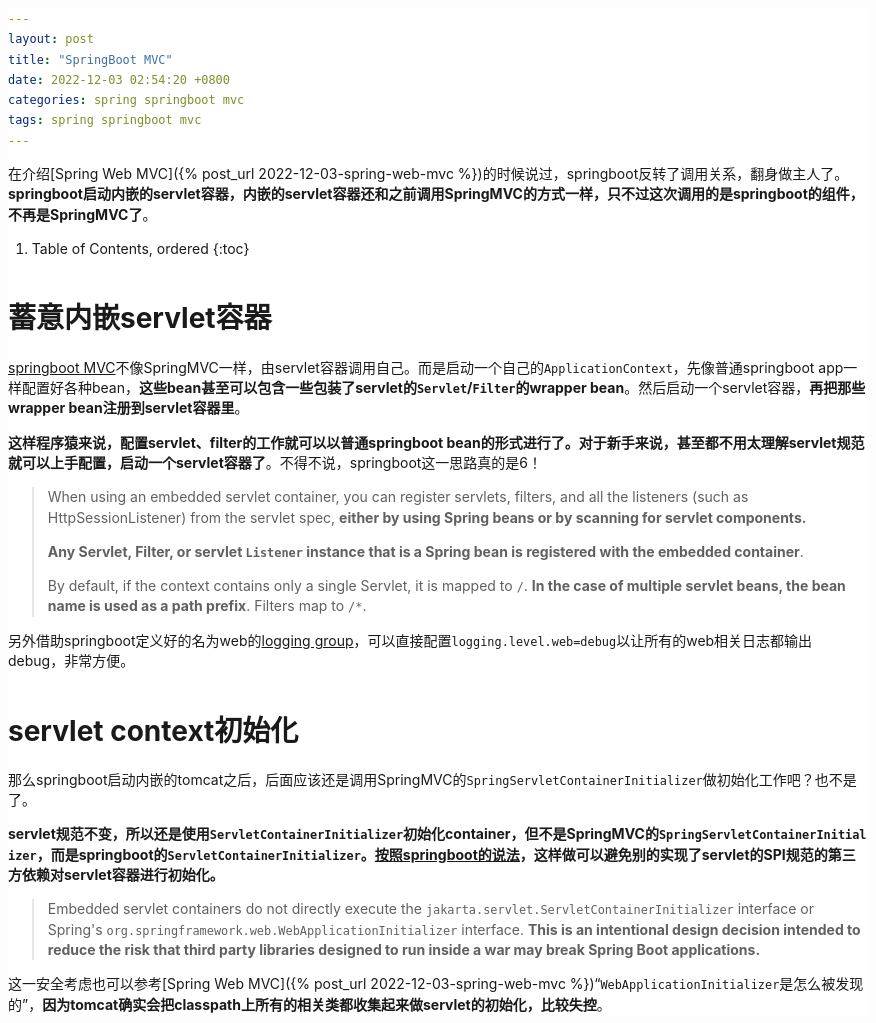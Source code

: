 ```yaml
---
layout: post
title: "SpringBoot MVC"
date: 2022-12-03 02:54:20 +0800
categories: spring springboot mvc
tags: spring springboot mvc
---
```


在介绍[Spring Web MVC]({% post_url 2022-12-03-spring-web-mvc %})的时候说过，springboot反转了调用关系，翻身做主人了。**springboot启动内嵌的servlet容器，内嵌的servlet容器还和之前调用SpringMVC的方式一样，只不过这次调用的是springboot的组件，不再是SpringMVC了**。

1. Table of Contents, ordered
{:toc}

# 蓄意内嵌servlet容器
[springboot MVC](https://docs.spring.io/spring-boot/docs/current/reference/htmlsingle/#web.servlet.embedded-container)不像SpringMVC一样，由servlet容器调用自己。而是启动一个自己的`ApplicationContext`，先像普通springboot app一样配置好各种bean，**这些bean甚至可以包含一些包装了servlet的`Servlet`/`Filter`的wrapper bean**。然后启动一个servlet容器，**再把那些wrapper bean注册到servlet容器里**。

**这样程序猿来说，配置servlet、filter的工作就可以以普通springboot bean的形式进行了。对于新手来说，甚至都不用太理解servlet规范就可以上手配置，启动一个servlet容器了**。不得不说，springboot这一思路真的是6！

> When using an embedded servlet container, you can register servlets, filters, and all the listeners (such as HttpSessionListener) from the servlet spec, **either by using Spring beans or by scanning for servlet components.**
>
> **Any Servlet, Filter, or servlet `Listener` instance that is a Spring bean is registered with the embedded container**.
>
> By default, if the context contains only a single Servlet, it is mapped to `/`. **In the case of multiple servlet beans, the bean name is used as a path prefix**. Filters map to `/*`.

另外借助springboot定义好的名为web的[logging group](https://docs.spring.io/spring-boot/docs/current/reference/htmlsingle/#features.logging.log-groups)，可以直接配置`logging.level.web=debug`以让所有的web相关日志都输出debug，非常方便。

# servlet context初始化
那么springboot启动内嵌的tomcat之后，后面应该还是调用SpringMVC的`SpringServletContainerInitializer`做初始化工作吧？也不是了。

**servlet规范不变，所以还是使用`ServletContainerInitializer`初始化container，但不是SpringMVC的`SpringServletContainerInitializer`，而是springboot的`ServletContainerInitializer`。[按照springboot的说法](https://docs.spring.io/spring-boot/docs/current/reference/htmlsingle/#web.servlet.embedded-container.context-initializer)，这样做可以避免别的实现了servlet的SPI规范的第三方依赖对servlet容器进行初始化。**
> Embedded servlet containers do not directly execute the `jakarta.servlet.ServletContainerInitializer` interface or Spring's `org.springframework.web.WebApplicationInitializer` interface. **This is an intentional design decision intended to reduce the risk that third party libraries designed to run inside a war may break Spring Boot applications.**

这一安全考虑也可以参考[Spring Web MVC]({% post_url 2022-12-03-spring-web-mvc %})“`WebApplicationInitializer`是怎么被发现的”，**因为tomcat确实会把classpath上所有的相关类都收集起来做servlet的初始化，比较失控**。
